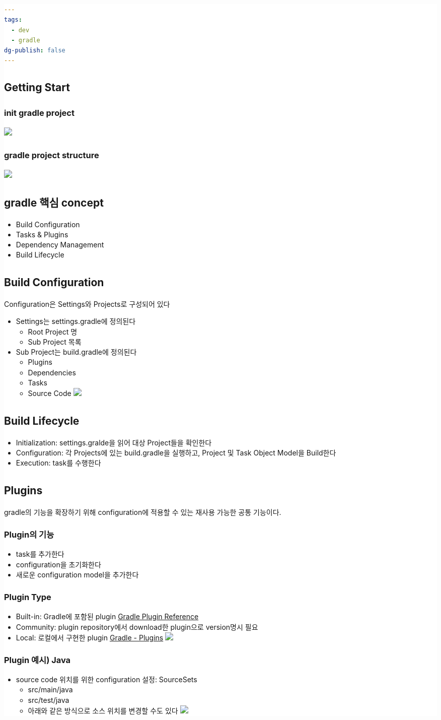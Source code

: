 ```yaml
---
tags:
  - dev
  - gradle
dg-publish: false
---
```

## Getting Start
### init gradle project
![](Pasted%20image%2020221118230605.png)
### gradle project structure
![](Pasted%20image%2020221118230657.png)
## gradle 핵심 concept
- Build Configuration
- Tasks & Plugins
- Dependency Management
- Build Lifecycle
## Build Configuration
Configuration은 Settings와 Projects로 구성되어 있다
- Settings는 settings.gradle에 정의된다
	- Root Project 명
	- Sub Project 목록
- Sub Project는 build.gradle에 정의된다
	- Plugins
	- Dependencies
	- Tasks
	- Source Code
![](Pasted%20image%2020221118225532.png)
## Build Lifecycle
- Initialization: settings.gralde을 읽어 대상 Project들을 확인한다 
- Configuration: 각 Projects에 있는 build.gradle을 실행하고, Project 및 Task Object Model을 Build한다
- Execution: task를 수행한다
## Plugins
gradle의 기능을 확장하기 위해 configuration에 적용할 수 있는 재사용 가능한 공통 기능이다.
### Plugin의 기능
- task를 추가한다
- configuration을 초기화한다
- 새로운 configuration model을 추가한다
### Plugin Type
- Built-in: Gradle에 포함된 plugin [Gradle Plugin Reference](https://docs.gradle.org/current/userguide/plugin_reference.html#header)
- Community: plugin repository에서 download한 plugin으로 version명시 필요
- Local: 로컬에서 구현한 plugin [Gradle - Plugins](https://plugins.gradle.org/search?term=junit)
![](Pasted%20image%2020221118234010.png)
### Plugin 예시) Java
-  source code 위치를 위한 configuration 설정: SourceSets
	- src/main/java
	- src/test/java
	- 아래와 같은 방식으로 소스 위치를 변경할 수도 있다
	  ![](Pasted%20image%2020221118235553.png)